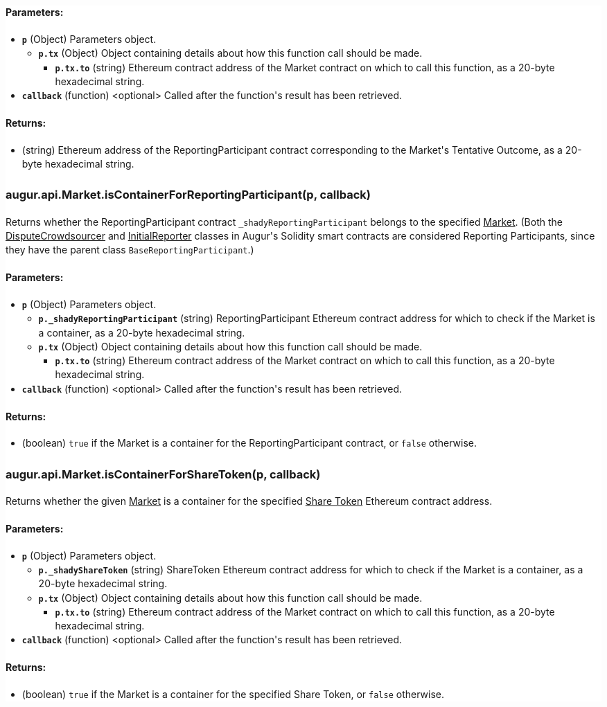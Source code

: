 #### **Parameters:**

* **`p`** (Object) Parameters object. 
    * **`p.tx`** (Object) Object containing details about how this function call should be made.
        * **`p.tx.to`** (string) Ethereum contract address of the Market contract on which to call this function, as a 20-byte hexadecimal string.
* **`callback`** (function) &lt;optional> Called after the function's result has been retrieved.

#### **Returns:**

* (string) Ethereum address of the ReportingParticipant contract corresponding to the Market's Tentative Outcome, as a 20-byte hexadecimal string.

### augur.api.Market.isContainerForReportingParticipant(p, callback)

Returns whether the ReportingParticipant contract `_shadyReportingParticipant` belongs to the specified [Market](#market). (Both the [DisputeCrowdsourcer](#dispute-crowdsourcer-call-api) and [InitialReporter](#initial-reporter-call-api) classes in Augur's Solidity smart contracts are considered Reporting Participants, since they have the parent class `BaseReportingParticipant`.)

#### **Parameters:**

* **`p`** (Object) Parameters object.  
    * **`p._shadyReportingParticipant`** (string) ReportingParticipant Ethereum contract address for which to check if the Market is a container, as a 20-byte hexadecimal string.
    * **`p.tx`** (Object) Object containing details about how this function call should be made.
        * **`p.tx.to`** (string) Ethereum contract address of the Market contract on which to call this function, as a 20-byte hexadecimal string.
* **`callback`** (function) &lt;optional> Called after the function's result has been retrieved.

#### **Returns:**

* (boolean) `true` if the Market is a container for the ReportingParticipant contract, or `false` otherwise.

### augur.api.Market.isContainerForShareToken(p, callback)

Returns whether the given [Market](#market) is a container for the specified [Share Token](#share-token-call-api) Ethereum contract address.

#### **Parameters:**

* **`p`** (Object) Parameters object.  
    * **`p._shadyShareToken`** (string) ShareToken Ethereum contract address for which to check if the Market is a container, as a 20-byte hexadecimal string.
    * **`p.tx`** (Object) Object containing details about how this function call should be made.
        * **`p.tx.to`** (string) Ethereum contract address of the Market contract on which to call this function, as a 20-byte hexadecimal string.
* **`callback`** (function) &lt;optional> Called after the function's result has been retrieved.

#### **Returns:**

* (boolean) `true` if the Market is a container for the specified Share Token, or `false` otherwise.
